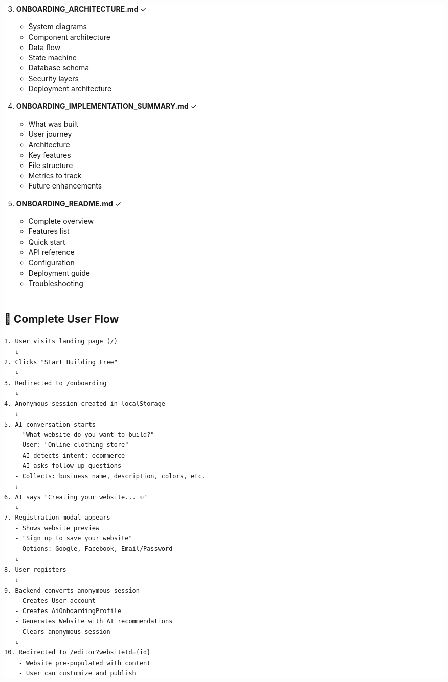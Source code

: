 3. **ONBOARDING_ARCHITECTURE.md** ✓
   - System diagrams
   - Component architecture
   - Data flow
   - State machine
   - Database schema
   - Security layers
   - Deployment architecture

4. **ONBOARDING_IMPLEMENTATION_SUMMARY.md** ✓
   - What was built
   - User journey
   - Architecture
   - Key features
   - File structure
   - Metrics to track
   - Future enhancements

5. **ONBOARDING_README.md** ✓
   - Complete overview
   - Features list
   - Quick start
   - API reference
   - Configuration
   - Deployment guide
   - Troubleshooting

---

## 🎯 Complete User Flow

```
1. User visits landing page (/)
   ↓
2. Clicks "Start Building Free"
   ↓
3. Redirected to /onboarding
   ↓
4. Anonymous session created in localStorage
   ↓
5. AI conversation starts
   - "What website do you want to build?"
   - User: "Online clothing store"
   - AI detects intent: ecommerce
   - AI asks follow-up questions
   - Collects: business name, description, colors, etc.
   ↓
6. AI says "Creating your website... ✨"
   ↓
7. Registration modal appears
   - Shows website preview
   - "Sign up to save your website"
   - Options: Google, Facebook, Email/Password
   ↓
8. User registers
   ↓
9. Backend converts anonymous session
   - Creates User account
   - Creates AiOnboardingProfile
   - Generates Website with AI recommendations
   - Clears anonymous session
   ↓
10. Redirected to /editor?websiteId={id}
    - Website pre-populated with content
    - User can customize and publish
```